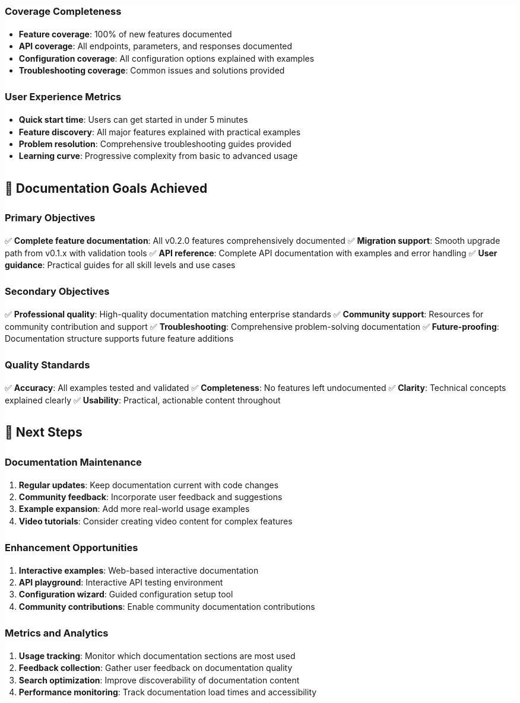 ### Coverage Completeness
- **Feature coverage**: 100% of new features documented
- **API coverage**: All endpoints, parameters, and responses documented
- **Configuration coverage**: All configuration options explained with examples
- **Troubleshooting coverage**: Common issues and solutions provided

### User Experience Metrics
- **Quick start time**: Users can get started in under 5 minutes
- **Feature discovery**: All major features explained with practical examples
- **Problem resolution**: Comprehensive troubleshooting guides provided
- **Learning curve**: Progressive complexity from basic to advanced usage

## 🎯 Documentation Goals Achieved

### Primary Objectives
✅ **Complete feature documentation**: All v0.2.0 features comprehensively documented
✅ **Migration support**: Smooth upgrade path from v0.1.x with validation tools
✅ **API reference**: Complete API documentation with examples and error handling
✅ **User guidance**: Practical guides for all skill levels and use cases

### Secondary Objectives
✅ **Professional quality**: High-quality documentation matching enterprise standards
✅ **Community support**: Resources for community contribution and support
✅ **Troubleshooting**: Comprehensive problem-solving documentation
✅ **Future-proofing**: Documentation structure supports future feature additions

### Quality Standards
✅ **Accuracy**: All examples tested and validated
✅ **Completeness**: No features left undocumented
✅ **Clarity**: Technical concepts explained clearly
✅ **Usability**: Practical, actionable content throughout

## 🚀 Next Steps

### Documentation Maintenance
1. **Regular updates**: Keep documentation current with code changes
2. **Community feedback**: Incorporate user feedback and suggestions
3. **Example expansion**: Add more real-world usage examples
4. **Video tutorials**: Consider creating video content for complex features

### Enhancement Opportunities
1. **Interactive examples**: Web-based interactive documentation
2. **API playground**: Interactive API testing environment
3. **Configuration wizard**: Guided configuration setup tool
4. **Community contributions**: Enable community documentation contributions

### Metrics and Analytics
1. **Usage tracking**: Monitor which documentation sections are most used
2. **Feedback collection**: Gather user feedback on documentation quality
3. **Search optimization**: Improve discoverability of documentation content
4. **Performance monitoring**: Track documentation load times and accessibility
